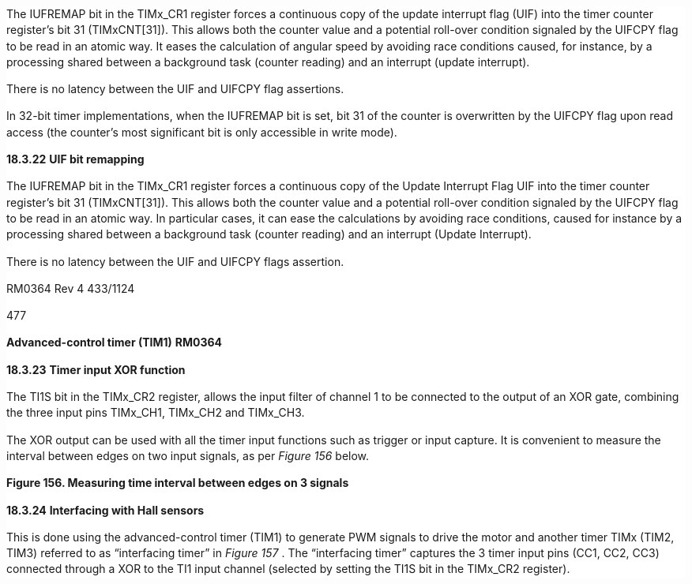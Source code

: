 
The IUFREMAP bit in the TIMx_CR1 register forces a continuous copy of the update
interrupt flag (UIF) into the timer counter register’s bit 31 (TIMxCNT[31]). This allows both
the counter value and a potential roll-over condition signaled by the UIFCPY flag to be read
in an atomic way. It eases the calculation of angular speed by avoiding race conditions
caused, for instance, by a processing shared between a background task (counter reading)
and an interrupt (update interrupt).


There is no latency between the UIF and UIFCPY flag assertions.


In 32-bit timer implementations, when the IUFREMAP bit is set, bit 31 of the counter is
overwritten by the UIFCPY flag upon read access (the counter’s most significant bit is only
accessible in write mode).


**18.3.22** **UIF bit remapping**


The IUFREMAP bit in the TIMx_CR1 register forces a continuous copy of the Update
Interrupt Flag UIF into the timer counter register’s bit 31 (TIMxCNT[31]). This allows both
the counter value and a potential roll-over condition signaled by the UIFCPY flag to be read
in an atomic way. In particular cases, it can ease the calculations by avoiding race
conditions, caused for instance by a processing shared between a background task
(counter reading) and an interrupt (Update Interrupt).


There is no latency between the UIF and UIFCPY flags assertion.


RM0364 Rev 4 433/1124



477


**Advanced-control timer (TIM1)** **RM0364**


**18.3.23** **Timer input XOR function**


The TI1S bit in the TIMx_CR2 register, allows the input filter of channel 1 to be connected to
the output of an XOR gate, combining the three input pins TIMx_CH1, TIMx_CH2 and
TIMx_CH3.


The XOR output can be used with all the timer input functions such as trigger or input
capture. It is convenient to measure the interval between edges on two input signals, as per
_Figure 156_ below.


**Figure 156. Measuring time interval between edges on 3 signals**


**18.3.24** **Interfacing with Hall sensors**


This is done using the advanced-control timer (TIM1) to generate PWM signals to drive the
motor and another timer TIMx (TIM2, TIM3) referred to as “interfacing timer” in _Figure 157_ .
The “interfacing timer” captures the 3 timer input pins (CC1, CC2, CC3) connected through
a XOR to the TI1 input channel (selected by setting the TI1S bit in the TIMx_CR2 register).
